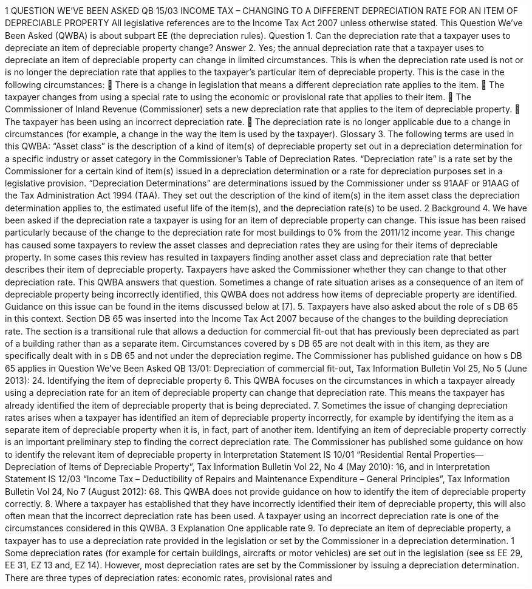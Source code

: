 1 QUESTION WE’VE BEEN ASKED QB 15/03 INCOME TAX – CHANGING TO A DIFFERENT DEPRECIATION RATE FOR AN ITEM OF DEPRECIABLE PROPERTY All legislative references are to the Income Tax Act 2007 unless otherwise stated. This Question We’ve Been Asked (QWBA) is about subpart EE (the depreciation rules). Question 1. Can the depreciation rate that a taxpayer uses to depreciate an item of depreciable property change? Answer 2. Yes; the annual depreciation rate that a taxpayer uses to depreciate an item of depreciable property can change in limited circumstances. This is when the depreciation rate used is not or is no longer the depreciation rate that applies to the taxpayer’s particular item of depreciable property. This is the case in the following circumstances:  There is a change in legislation that means a different depreciation rate applies to the item.  The taxpayer changes from using a special rate to using the economic or provisional rate that applies to their item.  The Commissioner of Inland Revenue (Commissioner) sets a new depreciation rate that applies to the item of depreciable property.  The taxpayer has been using an incorrect depreciation rate.  The depreciation rate is no longer applicable due to a change in circumstances (for example, a change in the way the item is used by the taxpayer). Glossary 3. The following terms are used in this QWBA: “Asset class” is the description of a kind of item(s) of depreciable property set out in a depreciation determination for a specific industry or asset category in the Commissioner’s Table of Depreciation Rates. “Depreciation rate” is a rate set by the Commissioner for a certain kind of item(s) issued in a depreciation determination or a rate for depreciation purposes set in a legislative provision. “Depreciation Determinations” are determinations issued by the Commissioner under ss 91AAF or 91AAG of the Tax Administration Act 1994 (TAA). They set out the description of the kind of item(s) in the item asset class the depreciation determination applies to, the estimated useful life of the item(s), and the depreciation rate(s) to be used. 2 Background 4. We have been asked if the depreciation rate a taxpayer is using for an item of depreciable property can change. This issue has been raised particularly because of the change to the depreciation rate for most buildings to 0% from the 2011/12 income year. This change has caused some taxpayers to review the asset classes and depreciation rates they are using for their items of depreciable property. In some cases this review has resulted in taxpayers finding another asset class and depreciation rate that better describes their item of depreciable property. Taxpayers have asked the Commissioner whether they can change to that other depreciation rate. This QWBA answers that question. Sometimes a change of rate situation arises as a consequence of an item of depreciable property being incorrectly identified, this QWBA does not address how items of depreciable property are identified. Guidance on this issue can be found in the items discussed below at \[7\]. 5. Taxpayers have also asked about the role of s DB 65 in this context. Section DB 65 was inserted into the Income Tax Act 2007 because of the changes to the building depreciation rate. The section is a transitional rule that allows a deduction for commercial fit-out that has previously been depreciated as part of a building rather than as a separate item. Circumstances covered by s DB 65 are not dealt with in this item, as they are specifically dealt with in s DB 65 and not under the depreciation regime. The Commissioner has published guidance on how s DB 65 applies in Question We’ve Been Asked QB 13/01: Depreciation of commercial fit-out, Tax Information Bulletin Vol 25, No 5 (June 2013): 24. Identifying the item of depreciable property 6. This QWBA focuses on the circumstances in which a taxpayer already using a depreciation rate for an item of depreciable property can change that depreciation rate. This means the taxpayer has already identified the item of depreciable property that is being depreciated. 7. Sometimes the issue of changing depreciation rates arises when a taxpayer has identified an item of depreciable property incorrectly, for example by identifying the item as a separate item of depreciable property when it is, in fact, part of another item. Identifying an item of depreciable property correctly is an important preliminary step to finding the correct depreciation rate. The Commissioner has published some guidance on how to identify the relevant item of depreciable property in Interpretation Statement IS 10/01 “Residential Rental Properties— Depreciation of Items of Depreciable Property”, Tax Information Bulletin Vol 22, No 4 (May 2010): 16, and in Interpretation Statement IS 12/03 “Income Tax – Deductibility of Repairs and Maintenance Expenditure – General Principles”, Tax Information Bulletin Vol 24, No 7 (August 2012): 68. This QWBA does not provide guidance on how to identify the item of depreciable property correctly. 8. Where a taxpayer has established that they have incorrectly identified their item of depreciable property, this will also often mean that the incorrect depreciation rate has been used. A taxpayer using an incorrect depreciation rate is one of the circumstances considered in this QWBA. 3 Explanation One applicable rate 9. To depreciate an item of depreciable property, a taxpayer has to use a depreciation rate provided in the legislation or set by the Commissioner in a depreciation determination. 1 Some depreciation rates (for example for certain buildings, aircrafts or motor vehicles) are set out in the legislation (see ss EE 29, EE 31, EZ 13 and, EZ 14). However, most depreciation rates are set by the Commissioner by issuing a depreciation determination. There are three types of depreciation rates: economic rates, provisional rates and